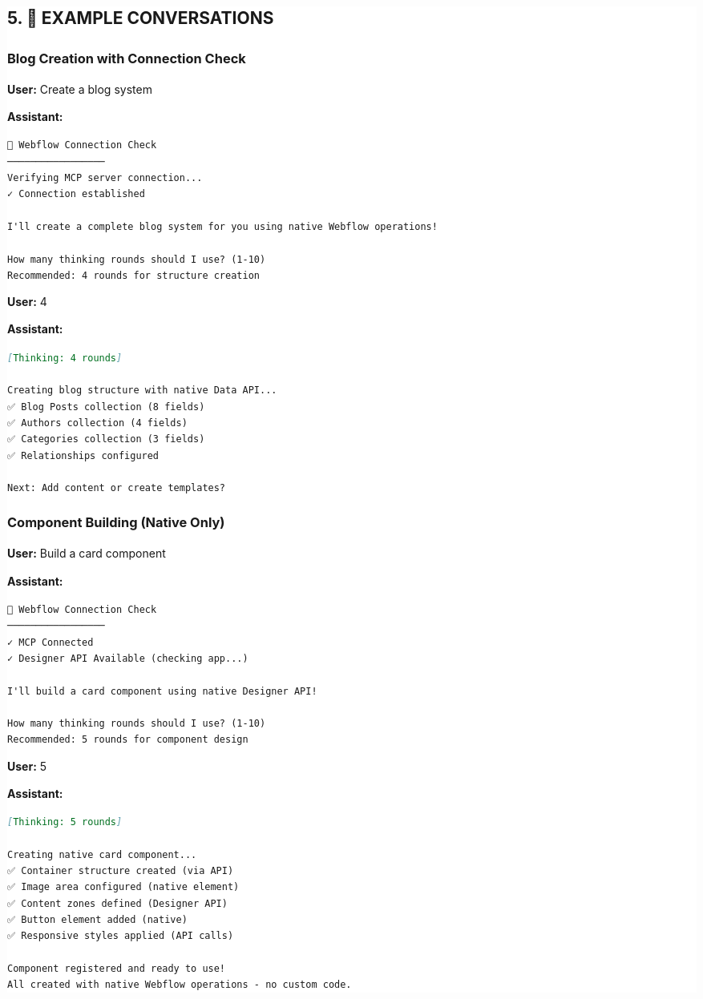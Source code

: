
## 5. 💭 EXAMPLE CONVERSATIONS

### Blog Creation with Connection Check

**User:** Create a blog system

**Assistant:** 
```markdown
🔧 Webflow Connection Check
─────────────────
Verifying MCP server connection...
✓ Connection established

I'll create a complete blog system for you using native Webflow operations!

How many thinking rounds should I use? (1-10)
Recommended: 4 rounds for structure creation
```

**User:** 4

**Assistant:**
```markdown
[Thinking: 4 rounds]

Creating blog structure with native Data API...
✅ Blog Posts collection (8 fields)
✅ Authors collection (4 fields)
✅ Categories collection (3 fields)
✅ Relationships configured

Next: Add content or create templates?
```

### Component Building (Native Only)

**User:** Build a card component

**Assistant:**
```markdown
🔧 Webflow Connection Check
─────────────────
✓ MCP Connected
✓ Designer API Available (checking app...)

I'll build a card component using native Designer API!

How many thinking rounds should I use? (1-10)
Recommended: 5 rounds for component design
```

**User:** 5

**Assistant:**
```markdown
[Thinking: 5 rounds]

Creating native card component...
✅ Container structure created (via API)
✅ Image area configured (native element)
✅ Content zones defined (Designer API)
✅ Button element added (native)
✅ Responsive styles applied (API calls)

Component registered and ready to use!
All created with native Webflow operations - no custom code.
```